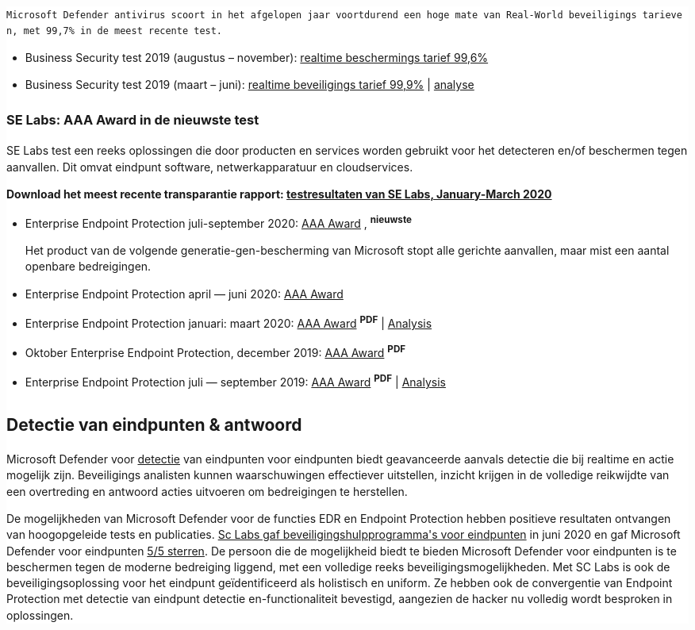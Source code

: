     Microsoft Defender antivirus scoort in het afgelopen jaar voortdurend een hoge mate van Real-World beveiligings tarieven, met 99,7% in de meest recente test.

- Business Security test 2019 (augustus – november): [realtime beschermings tarief 99,6%](https://www.av-comparatives.org/tests/business-security-test-2019-august-november/) 

- Business Security test 2019 (maart – juni): [realtime beveiligings tarief 99,9%](https://www.av-comparatives.org/tests/business-security-test-2019-march-june/)  |  [analyse](https://query.prod.cms.rt.microsoft.com/cms/api/am/binary/RE3Esbl)

### <a name="se-labs-aaa-award-in-the-latest-test"></a>SE Labs: AAA Award in de nieuwste test

SE Labs test een reeks oplossingen die door producten en services worden gebruikt voor het detecteren en/of beschermen tegen aanvallen. Dit omvat eindpunt software, netwerkapparatuur en cloudservices.

**Download het meest recente transparantie rapport: [testresultaten van SE Labs, January-March 2020](https://query.prod.cms.rt.microsoft.com/cms/api/am/binary/RE4C7Iq)**

- Enterprise Endpoint Protection juli-september 2020: [AAA Award](https://selabs.uk/reports/epp-enterprise-20q3-security-testing/) , <sup>**nieuwste**</sup>

    Het product van de volgende generatie-gen-bescherming van Microsoft stopt alle gerichte aanvallen, maar mist een aantal openbare bedreigingen.

- Enterprise Endpoint Protection april — juni 2020: [AAA Award](https://selabs.uk/reports/epp-ent-20q2-security-testing/)

- Enterprise Endpoint Protection januari: maart 2020: [AAA Award](https://selabs.uk/download/enterprise/essp/2020/mar-2020-essp.pdf) <sup>**PDF**</sup>  |  [Analysis](https://query.prod.cms.rt.microsoft.com/cms/api/am/binary/RE4C7Iq)

- Oktober Enterprise Endpoint Protection, december 2019: [AAA Award](https://selabs.uk/download/enterprise/epp/2019/oct-dec-2019-enterprise.pdf) <sup>**PDF**</sup>

- Enterprise Endpoint Protection juli — september 2019: [AAA Award](https://selabs.uk/download/enterprise/epp/2019/jul-sep-2019-enterprise.pdf) <sup>**PDF**</sup>  |  [Analysis](https://query.prod.cms.rt.microsoft.com/cms/api/am/binary/RE4kagp)


## <a name="endpoint-detection--response"></a>Detectie van eindpunten & antwoord

Microsoft Defender voor [detectie](https://docs.microsoft.com/windows/security/threat-protection/microsoft-defender-atp/overview-endpoint-detection-response) van eindpunten voor eindpunten biedt geavanceerde aanvals detectie die bij realtime en actie mogelijk zijn. Beveiligings analisten kunnen waarschuwingen effectiever uitstellen, inzicht krijgen in de volledige reikwijdte van een overtreding en antwoord acties uitvoeren om bedreigingen te herstellen.

De mogelijkheden van Microsoft Defender voor de functies EDR en Endpoint Protection hebben positieve resultaten ontvangen van hoogopgeleide tests en publicaties. [Sc Labs gaf beveiligingshulpprogramma's voor eindpunten](https://www.scmagazine.com/home/reviews/sc-product-reviews-endpoint-security/) in juni 2020 en gaf Microsoft Defender voor eindpunten [5/5 sterren](https://www.scmagazine.com/review/microsoft-defender-advanced-threat-protection/). De persoon die de mogelijkheid biedt te bieden Microsoft Defender voor eindpunten is te beschermen tegen de moderne bedreiging liggend, met een volledige reeks beveiligingsmogelijkheden. Met SC Labs is ook de beveiligingsoplossing voor het eindpunt geïdentificeerd als holistisch en uniform. Ze hebben ook de convergentie van Endpoint Protection met detectie van eindpunt detectie en-functionaliteit bevestigd, aangezien de hacker nu volledig wordt besproken in oplossingen.
